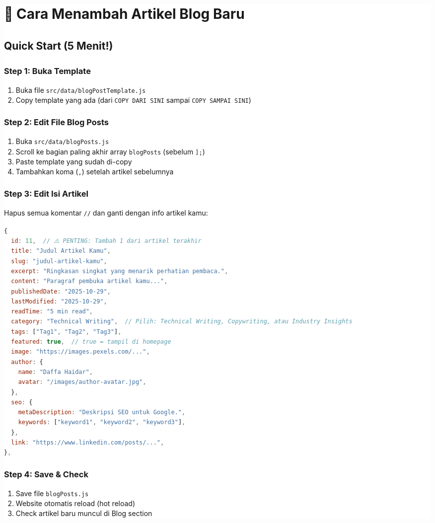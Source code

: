 # 📝 Cara Menambah Artikel Blog Baru

## Quick Start (5 Menit!)

### Step 1: Buka Template

1. Buka file `src/data/blogPostTemplate.js`
2. Copy template yang ada (dari `COPY DARI SINI` sampai `COPY SAMPAI SINI`)

### Step 2: Edit File Blog Posts

1. Buka `src/data/blogPosts.js`
2. Scroll ke bagian paling akhir array `blogPosts` (sebelum `];`)
3. Paste template yang sudah di-copy
4. Tambahkan koma (`,`) setelah artikel sebelumnya

### Step 3: Edit Isi Artikel

Hapus semua komentar `//` dan ganti dengan info artikel kamu:

```javascript
{
  id: 11,  // ⚠️ PENTING: Tambah 1 dari artikel terakhir
  title: "Judul Artikel Kamu",
  slug: "judul-artikel-kamu",
  excerpt: "Ringkasan singkat yang menarik perhatian pembaca.",
  content: "Paragraf pembuka artikel kamu...",
  publishedDate: "2025-10-29",
  lastModified: "2025-10-29",
  readTime: "5 min read",
  category: "Technical Writing",  // Pilih: Technical Writing, Copywriting, atau Industry Insights
  tags: ["Tag1", "Tag2", "Tag3"],
  featured: true,  // true = tampil di homepage
  image: "https://images.pexels.com/...",
  author: {
    name: "Daffa Haidar",
    avatar: "/images/author-avatar.jpg",
  },
  seo: {
    metaDescription: "Deskripsi SEO untuk Google.",
    keywords: ["keyword1", "keyword2", "keyword3"],
  },
  link: "https://www.linkedin.com/posts/...",
},
```

### Step 4: Save & Check

1. Save file `blogPosts.js`
2. Website otomatis reload (hot reload)
3. Check artikel baru muncul di Blog section
